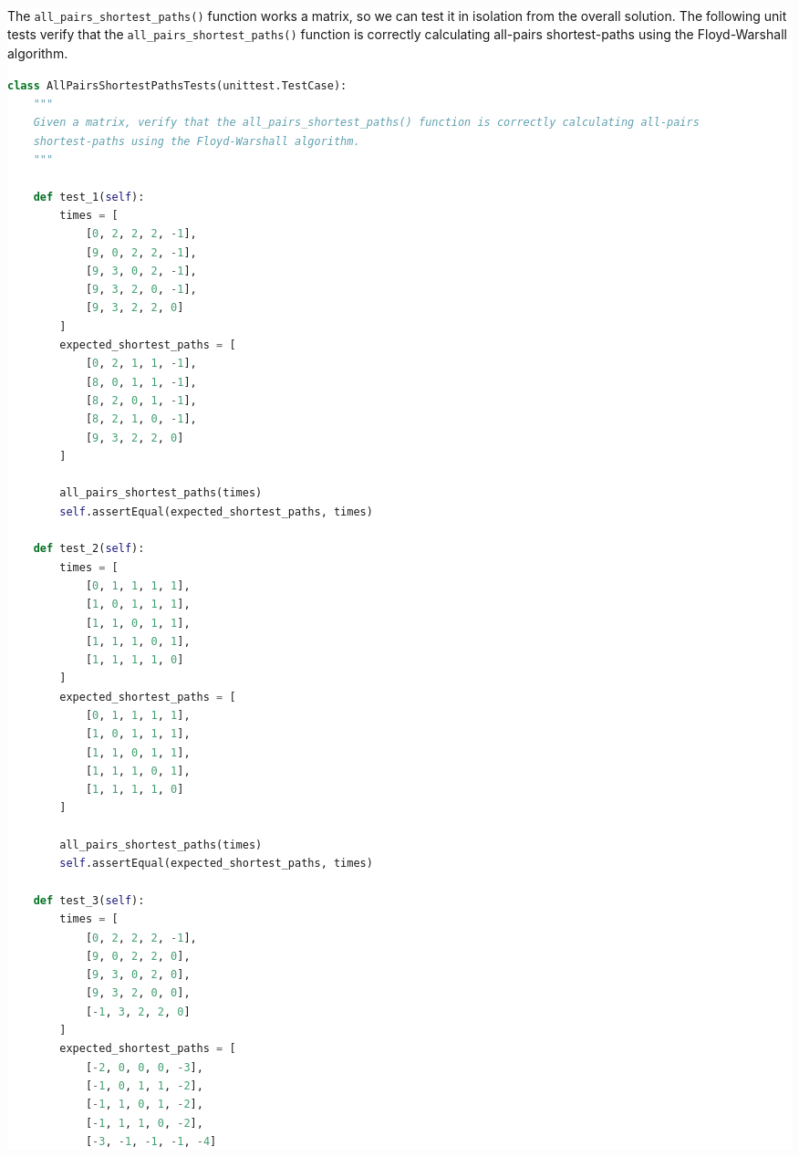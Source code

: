 The `all_pairs_shortest_paths()` function works a matrix, so we can test it in isolation from the overall solution. The following unit tests verify that the `all_pairs_shortest_paths()` function is correctly calculating all-pairs shortest-paths using the Floyd-Warshall algorithm.

```python
class AllPairsShortestPathsTests(unittest.TestCase):
    """
    Given a matrix, verify that the all_pairs_shortest_paths() function is correctly calculating all-pairs
    shortest-paths using the Floyd-Warshall algorithm.
    """

    def test_1(self):
        times = [
            [0, 2, 2, 2, -1],
            [9, 0, 2, 2, -1],
            [9, 3, 0, 2, -1],
            [9, 3, 2, 0, -1],
            [9, 3, 2, 2, 0]
        ]
        expected_shortest_paths = [
            [0, 2, 1, 1, -1],
            [8, 0, 1, 1, -1],
            [8, 2, 0, 1, -1],
            [8, 2, 1, 0, -1],
            [9, 3, 2, 2, 0]
        ]

        all_pairs_shortest_paths(times)
        self.assertEqual(expected_shortest_paths, times)

    def test_2(self):
        times = [
            [0, 1, 1, 1, 1],
            [1, 0, 1, 1, 1],
            [1, 1, 0, 1, 1],
            [1, 1, 1, 0, 1],
            [1, 1, 1, 1, 0]
        ]
        expected_shortest_paths = [
            [0, 1, 1, 1, 1],
            [1, 0, 1, 1, 1],
            [1, 1, 0, 1, 1],
            [1, 1, 1, 0, 1],
            [1, 1, 1, 1, 0]
        ]

        all_pairs_shortest_paths(times)
        self.assertEqual(expected_shortest_paths, times)

    def test_3(self):
        times = [
            [0, 2, 2, 2, -1],
            [9, 0, 2, 2, 0],
            [9, 3, 0, 2, 0],
            [9, 3, 2, 0, 0],
            [-1, 3, 2, 2, 0]
        ]
        expected_shortest_paths = [
            [-2, 0, 0, 0, -3],
            [-1, 0, 1, 1, -2],
            [-1, 1, 0, 1, -2],
            [-1, 1, 1, 0, -2],
            [-3, -1, -1, -1, -4]
```